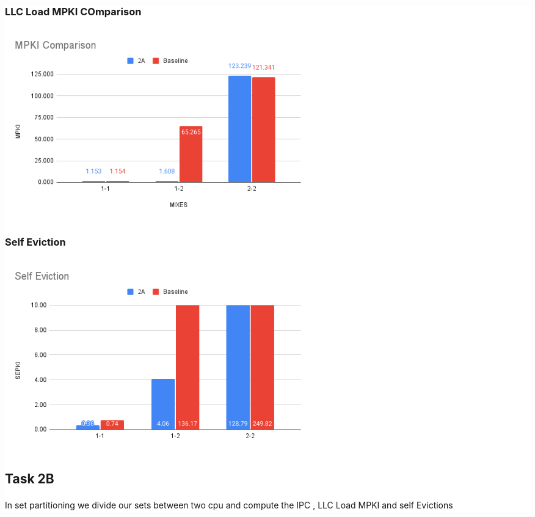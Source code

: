 ### LLC Load MPKI COmparison

<img src="ALL_RESULTS/2A/MPKI Comparison.png" alt="MPKI Chart" width="500">

### Self Eviction

<img src="ALL_RESULTS/2A/Self Eviction.png" alt="self eviction Chart" width="500">




## Task 2B

In set partitioning we divide our sets between two cpu and compute the IPC , LLC Load MPKI and self Evictions 

